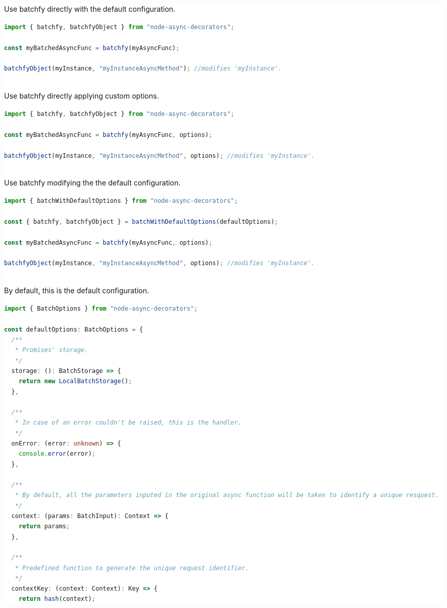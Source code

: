 Use batchfy directly with the default configuration.

```ts
import { batchfy, batchfyObject } from "node-async-decorators";

const myBatchedAsyncFunc = batchfy(myAsyncFunc);

batchfyObject(myInstance, "myInstanceAsyncMethod"); //modifies 'myInstance'.
```

  <br/>
  Use batchfy directly applying custom options.

```ts
import { batchfy, batchfyObject } from "node-async-decorators";

const myBatchedAsyncFunc = batchfy(myAsyncFunc, options);

batchfyObject(myInstance, "myInstanceAsyncMethod", options); //modifies 'myInstance'.
```

 <br/>
  Use batchfy modifying the the default configuration.

```ts
import { batchWithDefaultOptions } from "node-async-decorators";

const { batchfy, batchfyObject } = batchWithDefaultOptions(defaultOptions);

const myBatchedAsyncFunc = batchfy(myAsyncFunc, options);

batchfyObject(myInstance, "myInstanceAsyncMethod", options); //modifies 'myInstance'.
```

 <br/>
  By default, this is the default configuration.

```ts
import { BatchOptions } from "node-async-decorators";

const defaultOptions: BatchOptions = {
  /**
   * Promises' storage.
   */
  storage: (): BatchStorage => {
    return new LocalBatchStorage();
  },

  /**
   * In case of an error couldn't be raised, this is the handler.
   */
  onError: (error: unknown) => {
    console.error(error);
  },

  /**
   * By default, all the parameters inputed in the original async function will be taken to identify a unique resquest.
   */
  context: (params: BatchInput): Context => {
    return params;
  },

  /**
   * Predefined function to generate the unique request identifier.
   */
  contextKey: (context: Context): Key => {
    return hash(context);
```